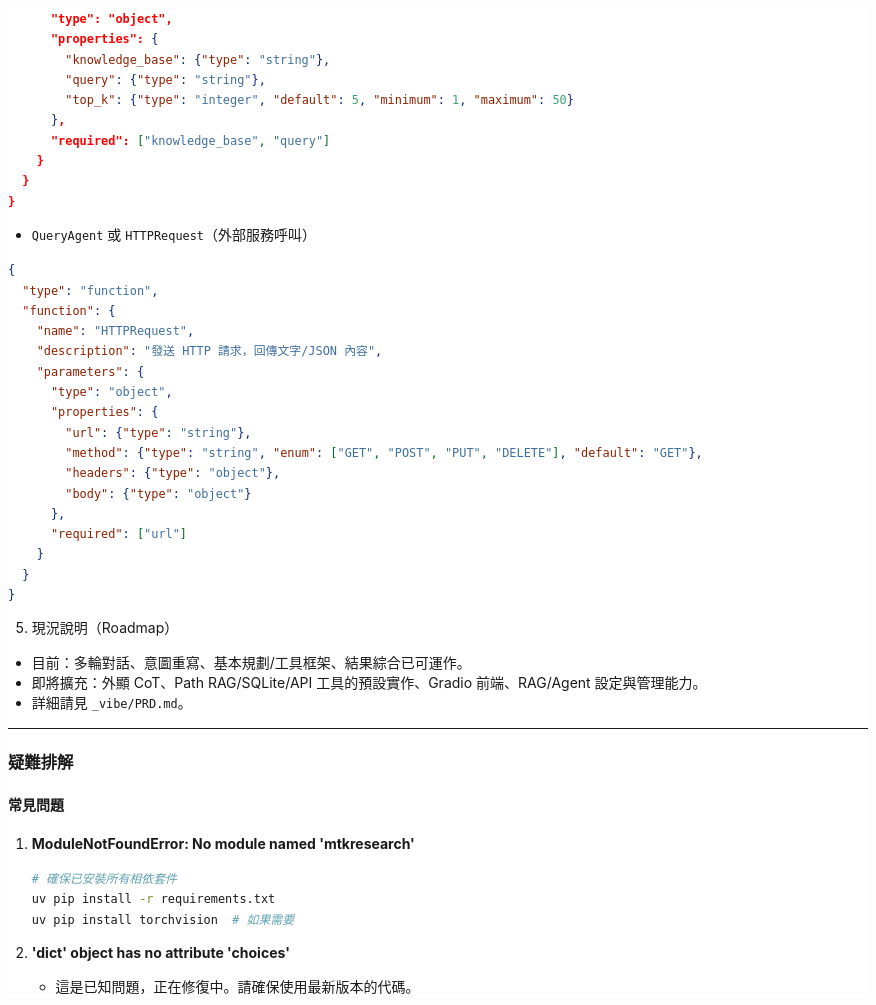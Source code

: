 ```json
      "type": "object",
      "properties": {
        "knowledge_base": {"type": "string"},
        "query": {"type": "string"},
        "top_k": {"type": "integer", "default": 5, "minimum": 1, "maximum": 50}
      },
      "required": ["knowledge_base", "query"]
    }
  }
}
```
  - `QueryAgent` 或 `HTTPRequest`（外部服務呼叫）
```json
{
  "type": "function",
  "function": {
    "name": "HTTPRequest",
    "description": "發送 HTTP 請求，回傳文字/JSON 內容",
    "parameters": {
      "type": "object",
      "properties": {
        "url": {"type": "string"},
        "method": {"type": "string", "enum": ["GET", "POST", "PUT", "DELETE"], "default": "GET"},
        "headers": {"type": "object"},
        "body": {"type": "object"}
      },
      "required": ["url"]
    }
  }
}
```

5) 現況說明（Roadmap）
- 目前：多輪對話、意圖重寫、基本規劃/工具框架、結果綜合已可運作。
- 即將擴充：外顯 CoT、Path RAG/SQLite/API 工具的預設實作、Gradio 前端、RAG/Agent 設定與管理能力。
- 詳細請見 `_vibe/PRD.md`。

---

### 疑難排解

#### 常見問題

1. **ModuleNotFoundError: No module named 'mtkresearch'**
   ```bash
   # 確保已安裝所有相依套件
   uv pip install -r requirements.txt
   uv pip install torchvision  # 如果需要
   ```

2. **'dict' object has no attribute 'choices'**
   - 這是已知問題，正在修復中。請確保使用最新版本的代碼。
